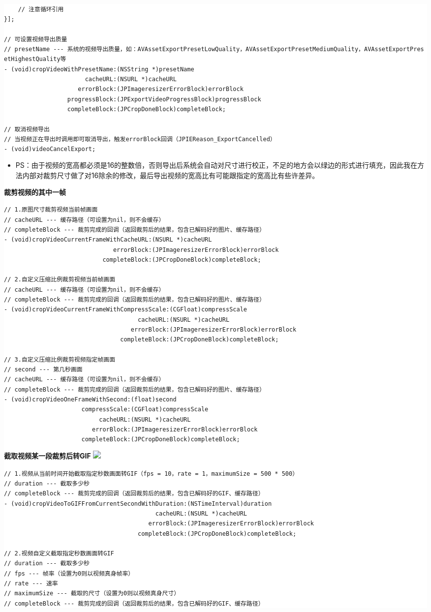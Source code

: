 ```objc
    // 注意循环引用
}];

// 可设置视频导出质量
// presetName --- 系统的视频导出质量，如：AVAssetExportPresetLowQuality，AVAssetExportPresetMediumQuality，AVAssetExportPresetHighestQuality等
- (void)cropVideoWithPresetName:(NSString *)presetName
                       cacheURL:(NSURL *)cacheURL
                     errorBlock:(JPImageresizerErrorBlock)errorBlock
                  progressBlock:(JPExportVideoProgressBlock)progressBlock
                  completeBlock:(JPCropDoneBlock)completeBlock;

// 取消视频导出
// 当视频正在导出时调用即可取消导出，触发errorBlock回调（JPIEReason_ExportCancelled）
- (void)videoCancelExport;
```
- PS：由于视频的宽高都必须是16的整数倍，否则导出后系统会自动对尺寸进行校正，不足的地方会以绿边的形式进行填充，因此我在方法内部对裁剪尺寸做了对16除余的修改，最后导出视频的宽高比有可能跟指定的宽高比有些许差异。

**裁剪视频的其中一帧**
```ojbc
// 1.原图尺寸裁剪视频当前帧画面
// cacheURL --- 缓存路径（可设置为nil，则不会缓存）
// completeBlock --- 裁剪完成的回调（返回裁剪后的结果，包含已解码好的图片、缓存路径）
- (void)cropVideoCurrentFrameWithCacheURL:(NSURL *)cacheURL
                               errorBlock:(JPImageresizerErrorBlock)errorBlock
                            completeBlock:(JPCropDoneBlock)completeBlock;

// 2.自定义压缩比例裁剪视频当前帧画面
// cacheURL --- 缓存路径（可设置为nil，则不会缓存）
// completeBlock --- 裁剪完成的回调（返回裁剪后的结果，包含已解码好的图片、缓存路径）
- (void)cropVideoCurrentFrameWithCompressScale:(CGFloat)compressScale
                                      cacheURL:(NSURL *)cacheURL
                                    errorBlock:(JPImageresizerErrorBlock)errorBlock
                                 completeBlock:(JPCropDoneBlock)completeBlock;

// 3.自定义压缩比例裁剪视频指定帧画面
// second --- 第几秒画面
// cacheURL --- 缓存路径（可设置为nil，则不会缓存）
// completeBlock --- 裁剪完成的回调（返回裁剪后的结果，包含已解码好的图片、缓存路径）
- (void)cropVideoOneFrameWithSecond:(float)second
                      compressScale:(CGFloat)compressScale
                           cacheURL:(NSURL *)cacheURL
                         errorBlock:(JPImageresizerErrorBlock)errorBlock
                      completeBlock:(JPCropDoneBlock)completeBlock;
```

**截取视频某一段裁剪后转GIF**
![](https://github.com/Rogue24/JPCover/raw/master/JPImageresizerView/cropvideotogif.gif)
```objc
// 1.视频从当前时间开始截取指定秒数画面转GIF（fps = 10，rate = 1，maximumSize = 500 * 500）
// duration --- 截取多少秒
// completeBlock --- 裁剪完成的回调（返回裁剪后的结果，包含已解码好的GIF、缓存路径）
- (void)cropVideoToGIFFromCurrentSecondWithDuration:(NSTimeInterval)duration
                                           cacheURL:(NSURL *)cacheURL
                                         errorBlock:(JPImageresizerErrorBlock)errorBlock
                                      completeBlock:(JPCropDoneBlock)completeBlock;

// 2.视频自定义截取指定秒数画面转GIF
// duration --- 截取多少秒
// fps --- 帧率（设置为0则以视频真身帧率）
// rate --- 速率
// maximumSize --- 截取的尺寸（设置为0则以视频真身尺寸）
// completeBlock --- 裁剪完成的回调（返回裁剪后的结果，包含已解码好的GIF、缓存路径）
```